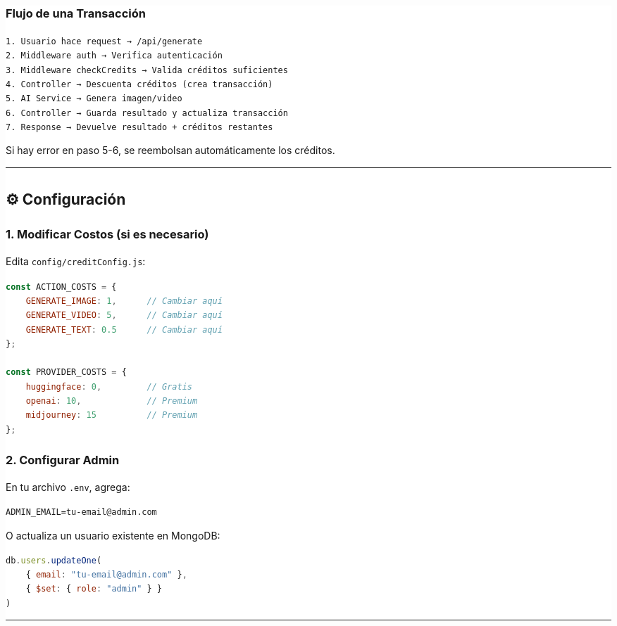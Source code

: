 ```

```

### Flujo de una Transacción

```
1. Usuario hace request → /api/generate
2. Middleware auth → Verifica autenticación
3. Middleware checkCredits → Valida créditos suficientes
4. Controller → Descuenta créditos (crea transacción)
5. AI Service → Genera imagen/video
6. Controller → Guarda resultado y actualiza transacción
7. Response → Devuelve resultado + créditos restantes
```

Si hay error en paso 5-6, se reembolsan automáticamente los créditos.

---

## ⚙️ Configuración

### 1. Modificar Costos (si es necesario)

Edita `config/creditConfig.js`:

```javascript
const ACTION_COSTS = {
    GENERATE_IMAGE: 1,      // Cambiar aquí
    GENERATE_VIDEO: 5,      // Cambiar aquí
    GENERATE_TEXT: 0.5      // Cambiar aquí
};

const PROVIDER_COSTS = {
    huggingface: 0,         // Gratis
    openai: 10,             // Premium
    midjourney: 15          // Premium
};
```

### 2. Configurar Admin

En tu archivo `.env`, agrega:

```env
ADMIN_EMAIL=tu-email@admin.com
```

O actualiza un usuario existente en MongoDB:

```javascript
db.users.updateOne(
    { email: "tu-email@admin.com" },
    { $set: { role: "admin" } }
)
```

---